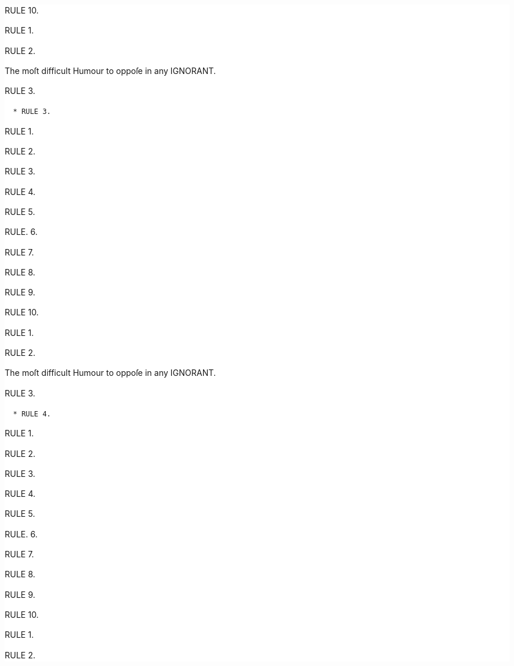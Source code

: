 RULE 10.

RULE 1.

RULE 2.

The moſt difficult Humour to oppoſe in any IGNORANT.

RULE 3.

      * RULE 3.

RULE 1.

RULE 2.

RULE 3.

RULE 4.

RULE 5.

RULE. 6.

RULE 7.

RULE 8.

RULE 9.

RULE 10.

RULE 1.

RULE 2.

The moſt difficult Humour to oppoſe in any IGNORANT.

RULE 3.

      * RULE 4.

RULE 1.

RULE 2.

RULE 3.

RULE 4.

RULE 5.

RULE. 6.

RULE 7.

RULE 8.

RULE 9.

RULE 10.

RULE 1.

RULE 2.
